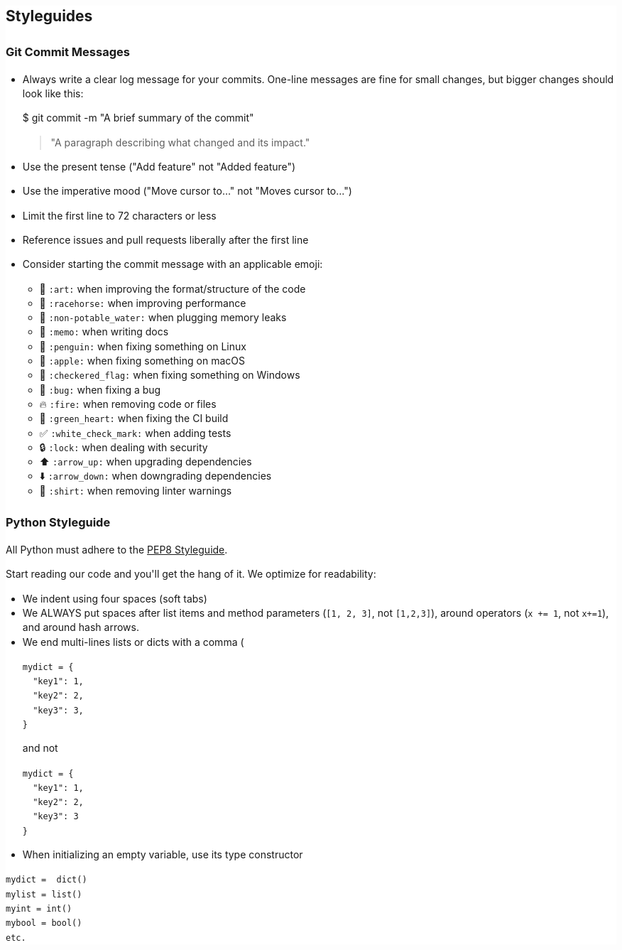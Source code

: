 ## Styleguides

### Git Commit Messages
* Always write a clear log message for your commits. One-line messages are fine for small changes, but bigger changes should look like this:

    $ git commit -m "A brief summary of the commit"
    >
    > "A paragraph describing what changed and its impact."


* Use the present tense ("Add feature" not "Added feature")
* Use the imperative mood ("Move cursor to..." not "Moves cursor to...")
* Limit the first line to 72 characters or less
* Reference issues and pull requests liberally after the first line
* Consider starting the commit message with an applicable emoji:
    * :art: `:art:` when improving the format/structure of the code
    * :racehorse: `:racehorse:` when improving performance
    * :non-potable_water: `:non-potable_water:` when plugging memory leaks
    * :memo: `:memo:` when writing docs
    * :penguin: `:penguin:` when fixing something on Linux
    * :apple: `:apple:` when fixing something on macOS
    * :checkered_flag: `:checkered_flag:` when fixing something on Windows
    * :bug: `:bug:` when fixing a bug
    * :fire: `:fire:` when removing code or files
    * :green_heart: `:green_heart:` when fixing the CI build
    * :white_check_mark: `:white_check_mark:` when adding tests
    * :lock: `:lock:` when dealing with security
    * :arrow_up: `:arrow_up:` when upgrading dependencies
    * :arrow_down: `:arrow_down:` when downgrading dependencies
    * :shirt: `:shirt:` when removing linter warnings

### Python Styleguide

All Python must adhere to the [PEP8 Styleguide](https://www.python.org/dev/peps/pep-0008).

Start reading our code and you'll get the hang of it. We optimize for readability:

  * We indent using four spaces (soft tabs)
  * We ALWAYS put spaces after list items and method parameters (`[1, 2, 3]`, not `[1,2,3]`), around operators (`x += 1`, not `x+=1`), and around hash arrows.
  * We end multi-lines lists or dicts with a comma (
    ```
    mydict = {
      "key1": 1,
      "key2": 2,
      "key3": 3,
    }
    ```
    and not
    ```
    mydict = {
      "key1": 1,
      "key2": 2,
      "key3": 3
    }
    ```
  * When initializing an empty variable, use its type constructor
  ```
  mydict =  dict()
  mylist = list()
  myint = int()
  mybool = bool()
  etc.
  ```

[search-volontaria-org-label-enhancement]: https://github.com/issues?utf8=%E2%9C%93&q=is%3Aopen+is%3Aissue+archived%3Afalse+label%3Aenhancement+user%3AVolontaria
[search-volontaria-org-label-backlog]: https://github.com/issues?utf8=%E2%9C%93&q=is%3Aopen+is%3Aissue+archived%3Afalse+label%3Abacklog+user%3AVolontaria
[search-volontaria-org-label-next]: https://github.com/issues?utf8=%E2%9C%93&q=is%3Aopen+is%3Aissue+archived%3Afalse+label%3Anext+user%3AVolontaria
[search-volontaria-org-label-bug]: https://github.com/issues?utf8=%E2%9C%93&q=is%3Aopen+is%3Aissue+archived%3Afalse+label%3Abug+user%3AVolontaria
[search-volontaria-org-label-question]: https://github.com/issues?utf8=%E2%9C%93&q=is%3Aopen+is%3Aissue+archived%3Afalse+label%3Aquestion+user%3AVolontaria
[search-volontaria-org-label-help-wanted]: https://github.com/issues?utf8=%E2%9C%93&q=is%3Aopen+is%3Aissue+archived%3Afalse+label%3A"help+wanted"+user%3AVolontaria
[search-volontaria-org-label-good-first-issue]: https://github.com/issues?utf8=%E2%9C%93&q=is%3Aopen+is%3Aissue+archived%3Afalse+user%3AVolontaria+label%3A%22good+first+issue%22
[search-volontaria-org-label-documentation]: https://github.com/issues?utf8=%E2%9C%93&q=is%3Aopen+is%3Aissue+archived%3Afalse+label%3Adocumentation+user%3AVolontaria
[search-volontaria-org-label-duplicate]: https://github.com/issues?utf8=%E2%9C%93&q=is%3Aopen+is%3Aissue+archived%3Afalse+label%3Aduplicate+user%3AVolontaria
[search-volontaria-org-label-invalid]: https://github.com/issues?utf8=%E2%9C%93&q=is%3Aopen+is%3Aissue+archived%3Afalse+label%3Ainvalid+user%3AVolontaria
[search-volontaria-org-label-review]: https://github.com/issues?utf8=%E2%9C%93&q=is%3Aopen+is%3Aissue+archived%3Afalse+label%3Areview+user%3AVolontaria
[search-volontaria-org-label-in-progress]: https://github.com/issues?utf8=%E2%9C%93&q=is%3Aopen+is%3Aissue+archived%3Afalse+label%3A"in+progress"+user%3AVolontaria
[good first issue]: https://github.com/issues?utf8=%E2%9C%93&q=is%3Aopen+is%3Aissue+archived%3Afalse+user%3AVolontaria+label%3A%22good+first+issue%22
[help-wanted]: https://github.com/issues?utf8=%E2%9C%93&q=is%3Aopen+is%3Aissue+archived%3Afalse+label%3A"help+wanted"+user%3AVolontaria